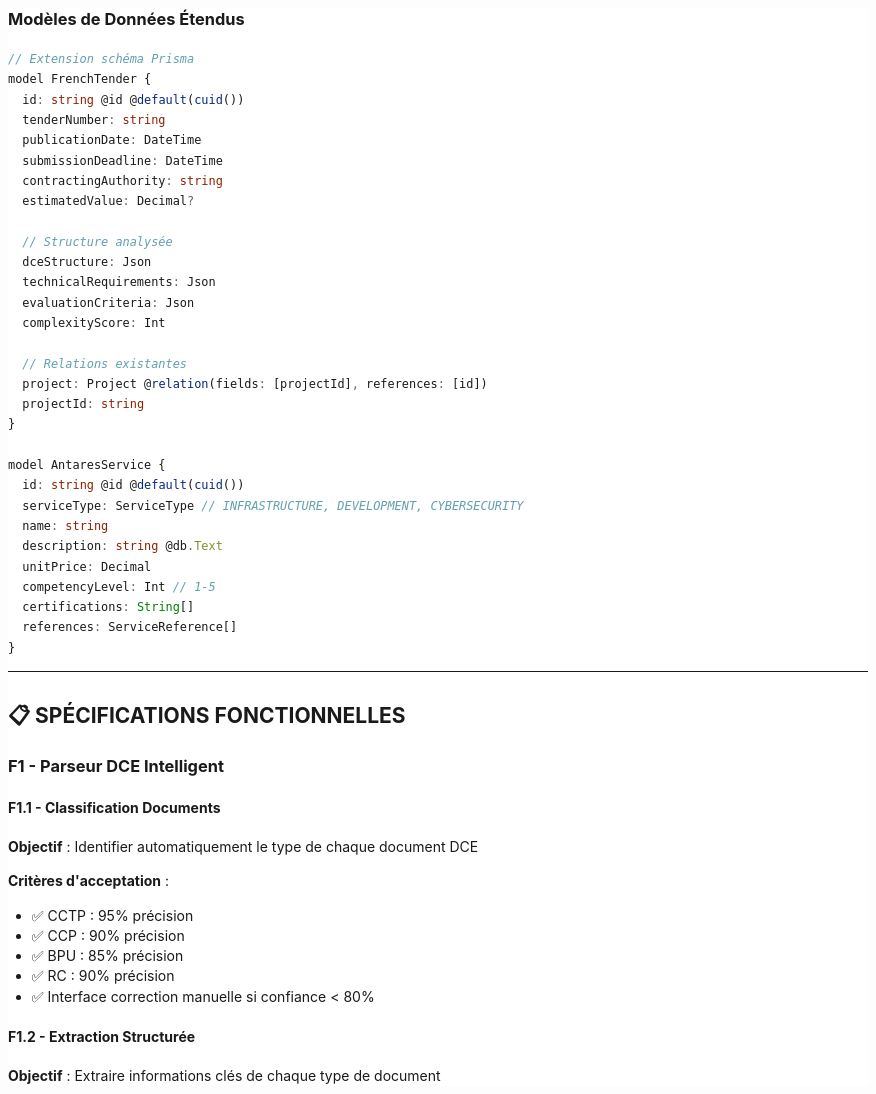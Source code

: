 ### **Modèles de Données Étendus**
```typescript
// Extension schéma Prisma
model FrenchTender {
  id: string @id @default(cuid())
  tenderNumber: string
  publicationDate: DateTime
  submissionDeadline: DateTime
  contractingAuthority: string
  estimatedValue: Decimal?
  
  // Structure analysée
  dceStructure: Json
  technicalRequirements: Json
  evaluationCriteria: Json
  complexityScore: Int
  
  // Relations existantes
  project: Project @relation(fields: [projectId], references: [id])
  projectId: string
}

model AntaresService {
  id: string @id @default(cuid())
  serviceType: ServiceType // INFRASTRUCTURE, DEVELOPMENT, CYBERSECURITY  
  name: string
  description: string @db.Text
  unitPrice: Decimal
  competencyLevel: Int // 1-5
  certifications: String[]
  references: ServiceReference[]
}
```

---

## 📋 **SPÉCIFICATIONS FONCTIONNELLES**

### **F1 - Parseur DCE Intelligent**

#### **F1.1 - Classification Documents**
**Objectif** : Identifier automatiquement le type de chaque document DCE

**Critères d'acceptation** :
- ✅ CCTP : 95% précision
- ✅ CCP : 90% précision  
- ✅ BPU : 85% précision
- ✅ RC : 90% précision
- ✅ Interface correction manuelle si confiance < 80%

#### **F1.2 - Extraction Structurée**
**Objectif** : Extraire informations clés de chaque type de document
